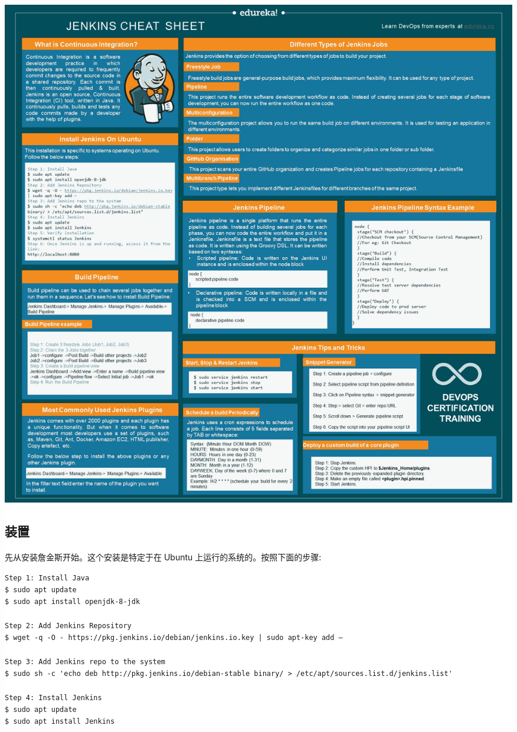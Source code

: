 [![](img/00186136803a865bc1882cf0e655cb5b.png)](http://bit.ly/2CQQeeK)

## 装置

先从安装詹金斯开始。这个安装是特定于在 Ubuntu 上运行的系统的。按照下面的步骤:

```
Step 1: Install Java
$ sudo apt update
$ sudo apt install openjdk-8-jdk

Step 2: Add Jenkins Repository
$ wget -q -O - https://pkg.jenkins.io/debian/jenkins.io.key | sudo apt-key add –

Step 3: Add Jenkins repo to the system
$ sudo sh -c 'echo deb http://pkg.jenkins.io/debian-stable binary/ > /etc/apt/sources.list.d/jenkins.list'

Step 4: Install Jenkins
$ sudo apt update
$ sudo apt install Jenkins

```